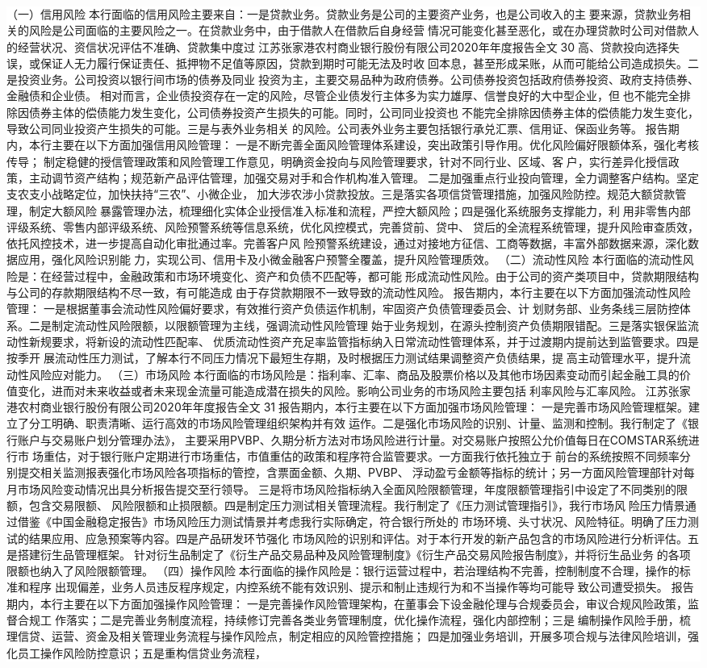 （一）信用风险
本行面临的信用风险主要来自：一是贷款业务。贷款业务是公司的主要资产业务，也是公司收入的主
要来源，贷款业务相关的风险是公司面临的主要风险之一。在贷款业务中，由于借款人在借款后自身经营
情况可能变化甚至恶化，或在办理贷款时公司对借款人的经营状况、资信状况评估不准确、贷款集中度过
江苏张家港农村商业银行股份有限公司2020年年度报告全文
30
高、贷款投向选择失误，或保证人无力履行保证责任、抵押物不足值等原因，贷款到期时可能无法及时收
回本息，甚至形成呆账，从而可能给公司造成损失。二是投资业务。公司投资以银行间市场的债券及同业
投资为主，主要交易品种为政府债券。公司债券投资包括政府债券投资、政府支持债券、金融债和企业债。
相对而言，企业债投资存在一定的风险，尽管企业债发行主体多为实力雄厚、信誉良好的大中型企业，但
也不能完全排除因债券主体的偿债能力发生变化，公司债券投资产生损失的可能。同时，公司同业投资也
不能完全排除因债券主体的偿债能力发生变化，导致公司同业投资产生损失的可能。三是与表外业务相关
的风险。公司表外业务主要包括银行承兑汇票、信用证、保函业务等。
报告期内，本行主要在以下方面加强信用风险管理：
一是不断完善全面风险管理体系建设，突出政策引导作用。优化风险偏好限额体系，强化考核传导；
制定稳健的授信管理政策和风险管理工作意见，明确资金投向与风险管理要求，针对不同行业、区域、客
户，实行差异化授信政策，主动调节资产结构；规范新产品评估管理，加强交易对手和合作机构准入管理。
二是加强重点行业投向管理，全力调整客户结构。坚定支农支小战略定位，加快扶持“三农”、小微企业，
加大涉农涉小贷款投放。三是落实各项信贷管理措施，加强风险防控。规范大额贷款管理，制定大额风险
暴露管理办法，梳理细化实体企业授信准入标准和流程，严控大额风险；四是强化系统服务支撑能力，利
用非零售内部评级系统、零售内部评级系统、风险预警系统等信息系统，优化风控模式，完善贷前、贷中、
贷后的全流程系统管理，提升风险审查质效，依托风控技术，进一步提高自动化审批通过率。完善客户风
险预警系统建设，通过对接地方征信、工商等数据，丰富外部数据来源，深化数据应用，强化风险识别能
力，实现公司、信用卡及小微金融客户预警全覆盖，提升风险管理质效。
（二）流动性风险
本行面临的流动性风险是：在经营过程中，金融政策和市场环境变化、资产和负债不匹配等，都可能
形成流动性风险。由于公司的资产类项目中，贷款期限结构与公司的存款期限结构不尽一致，有可能造成
由于存贷款期限不一致导致的流动性风险。
报告期内，本行主要在以下方面加强流动性风险管理：
一是根据董事会流动性风险偏好要求，有效推行资产负债运作机制，牢固资产负债管理委员会、计
划财务部、业务条线三层防控体系。二是制定流动性风险限额，以限额管理为主线，强调流动性风险管理
始于业务规划，在源头控制资产负债期限错配。三是落实银保监流动性新规要求，将新设的流动性匹配率、
优质流动性资产充足率监管指标纳入日常流动性管理体系，并于过渡期内提前达到监管要求。四是按季开
展流动性压力测试，了解本行不同压力情况下最短生存期，及时根据压力测试结果调整资产负债结果，提
高主动管理水平，提升流动性风险应对能力。
（三）市场风险
本行面临的市场风险是：指利率、汇率、商品及股票价格以及其他市场因素变动而引起金融工具的价
值变化，进而对未来收益或者未来现金流量可能造成潜在损失的风险。影响公司业务的市场风险主要包括
利率风险与汇率风险。
江苏张家港农村商业银行股份有限公司2020年年度报告全文
31
报告期内，本行主要在以下方面加强市场风险管理：
一是完善市场风险管理框架。建立了分工明确、职责清晰、运行高效的市场风险管理组织架构并有效
运作。二是强化市场风险的识别、计量、监测和控制。我行制定了《银行账户与交易账户划分管理办法》，
主要采用PVBP、久期分析方法对市场风险进行计量。对交易账户按照公允价值每日在COMSTAR系统进行市
场重估，对于银行账户定期进行市场重估，市值重估的政策和程序符合监管要求。一方面我行依托独立于
前台的系统按照不同频率分别提交相关监测报表强化市场风险各项指标的管控，含票面金额、久期、PVBP、
浮动盈亏金额等指标的统计；另一方面风险管理部针对每月市场风险变动情况出具分析报告提交至行领导。
三是将市场风险指标纳入全面风险限额管理，年度限额管理指引中设定了不同类别的限额，包含交易限额、
风险限额和止损限额。四是制定压力测试相关管理流程。我行制定了《压力测试管理指引》，我行市场风
险压力情景通过借鉴《中国金融稳定报告》市场风险压力测试情景并考虑我行实际确定，符合银行所处的
市场环境、头寸状况、风险特征。明确了压力测试的结果应用、应急预案等内容。四是产品研发环节强化
市场风险的识别和评估。对于本行开发的新产品包含的市场风险进行分析评估。五是搭建衍生品管理框架。
针对衍生品制定了《衍生产品交易品种及风险管理制度》《衍生产品交易风险报告制度》，并将衍生品业务
的各项限额也纳入了风险限额管理。
（四）操作风险
本行面临的操作风险是：银行运营过程中，若治理结构不完善，控制制度不合理，操作的标准和程序
出现偏差，业务人员违反程序规定，内控系统不能有效识别、提示和制止违规行为和不当操作等均可能导
致公司遭受损失。
报告期内，本行主要在以下方面加强操作风险管理：
一是完善操作风险管理架构，在董事会下设金融伦理与合规委员会，审议合规风险政策，监督合规工
作落实；二是完善业务制度流程，持续修订完善各类业务管理制度，优化操作流程，强化内部控制；三是
编制操作风险手册，梳理信贷、运营、资金及相关管理业务流程与操作风险点，制定相应的风险管控措施；
四是加强业务培训，开展多项合规与法律风险培训，强化员工操作风险防控意识；五是重构信贷业务流程，